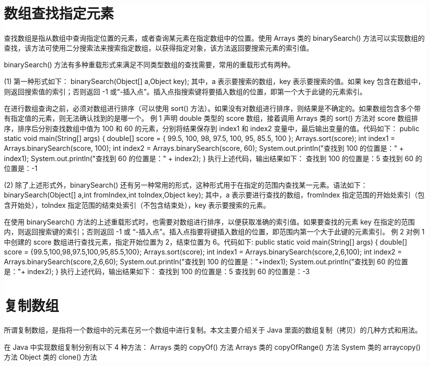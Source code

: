 # 数组查找指定元素
查找数组是指从数组中查询指定位置的元素，或者查询某元素在指定数组中的位置。使用 Arrays 类的 binarySearch() 方法可以实现数组的查找，该方法可使用二分搜索法来搜索指定数组，以获得指定对象，该方法返回要搜索元素的索引值。

binarySearch() 方法有多种重载形式来满足不同类型数组的查找需要，常用的重载形式有两种。

(1) 第一种形式如下：
binarySearch(Object[] a,Object key);
其中，a 表示要搜索的数组，key 表示要搜索的值。如果 key 包含在数组中，则返回搜索值的索引；否则返回 -1 或“-插入点”。插入点指搜索键将要插入数组的位置，即第一个大于此键的元素索引。

在进行数组查询之前，必须对数组进行排序（可以使用 sort() 方法）。如果没有对数组进行排序，则结果是不确定的。如果数组包含多个带有指定值的元素，则无法确认找到的是哪一个。
例 1
声明 double 类型的 score 数组，接着调用 Arrays 类的 sort() 方法对 score 数组排序，排序后分别查找数组中值为 100 和 60 的元素，分别将结果保存到 index1 和 index2 变量中，最后输出变量的值。代码如下：
public static void main(String[] args) {
    double[] score = { 99.5, 100, 98, 97.5, 100, 95, 85.5, 100 };
    Arrays.sort(score);
    int index1 = Arrays.binarySearch(score, 100);
    int index2 = Arrays.binarySearch(score, 60);
    System.out.println("查找到 100 的位置是：" + index1);
    System.out.println("查找到 60 的位置是：" + index2);
}
执行上述代码，输出结果如下：
查找到 100 的位置是：5
查找到 60 的位置是：-1

(2) 除了上述形式外，binarySearch() 还有另一种常用的形式，这种形式用于在指定的范围内查找某一元素。语法如下：
binarySearch(Object[] a,int fromIndex,int toIndex,Object key);
其中，a 表示要进行查找的数组，fromIndex 指定范围的开始处索引（包含开始处），toIndex 指定范围的结束处索引（不包含结束处），key 表示要搜索的元素。

在使用 binarySearch() 方法的上述重载形式时，也需要对数组进行排序，以便获取准确的索引值。如果要查找的元素 key 在指定的范围内，则返回搜索键的索引；否则返回 -1 或 “-插入点”。插入点指要将键插入数组的位置，即范围内第一个大于此键的元素索引。
例 2
对例 1 中创建的 score 数组进行查找元素，指定开始位置为 2，结束位置为 6。代码如下:
public static void main(String[] args) {
    double[] score = {99.5,100,98,97.5,100,95,85.5,100};
    Arrays.sort(score);
    int index1 = Arrays.binarySearch(score,2,6,100);
    int index2 = Arrays.binarySearch(score,2,6,60);
    System.out.println("查找到 100 的位置是："+index1);
    System.out.println("查找到 60 的位置是："+ index2);
}
执行上述代码，输出结果如下：
查找到 100 的位置是：5
查找到 60 的位置是：-3
# 复制数组
所谓复制数组，是指将一个数组中的元素在另一个数组中进行复制。本文主要介绍关于 Java 里面的数组复制（拷贝）的几种方式和用法。

在 Java 中实现数组复制分别有以下 4 种方法：
Arrays 类的 copyOf() 方法
Arrays 类的 copyOfRange() 方法
System 类的 arraycopy() 方法
Object 类的 clone() 方法
